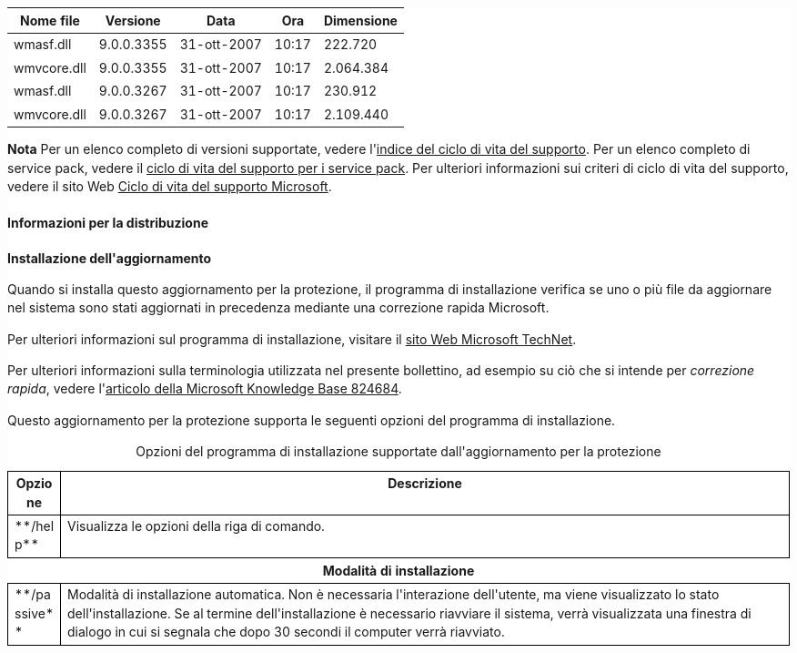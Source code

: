 | Nome file   | Versione   | Data        | Ora   | Dimensione |
|-------------|------------|-------------|-------|------------|
| wmasf.dll   | 9.0.0.3355 | 31-ott-2007 | 10:17 | 222.720    |
| wmvcore.dll | 9.0.0.3355 | 31-ott-2007 | 10:17 | 2.064.384  |
| wmasf.dll   | 9.0.0.3267 | 31-ott-2007 | 10:17 | 230.912    |
| wmvcore.dll | 9.0.0.3267 | 31-ott-2007 | 10:17 | 2.109.440  |

**Nota** Per un elenco completo di versioni supportate, vedere l'[indice del ciclo di vita del supporto](http://support.microsoft.com/gp/lifeselectindex/). Per un elenco completo di service pack, vedere il [ciclo di vita del supporto per i service pack](http://support.microsoft.com/gp/lifesupsps). Per ulteriori informazioni sui criteri di ciclo di vita del supporto, vedere il sito Web [Ciclo di vita del supporto Microsoft](http://support.microsoft.com/lifecycle/).

#### Informazioni per la distribuzione

**Installazione dell'aggiornamento**

Quando si installa questo aggiornamento per la protezione, il programma di installazione verifica se uno o più file da aggiornare nel sistema sono stati aggiornati in precedenza mediante una correzione rapida Microsoft.

Per ulteriori informazioni sul programma di installazione, visitare il [sito Web Microsoft TechNet](http://go.microsoft.com/italy/technet/default.mspx).

Per ulteriori informazioni sulla terminologia utilizzata nel presente bollettino, ad esempio su ciò che si intende per *correzione rapida*, vedere l'[articolo della Microsoft Knowledge Base 824684](http://support.microsoft.com/kb/824684/it).

Questo aggiornamento per la protezione supporta le seguenti opzioni del programma di installazione.

<table class="dataTable">
<caption>
Opzioni del programma di installazione supportate dall'aggiornamento per la protezione
</caption>
<tr class="thead">
<th style="border:1px solid black;" >
Opzione
</th>
<th style="border:1px solid black;" >
Descrizione
</th>
</tr>
<tr>
<td style="border:1px solid black;">
**/help**
</td>
<td style="border:1px solid black;">
Visualizza le opzioni della riga di comando.
</td>
</tr>
<tr>
<th colspan="2">
Modalità di installazione
</th>
</tr>
<tr class="alternateRow">
<td style="border:1px solid black;">
**/passive**
</td>
<td style="border:1px solid black;">
Modalità di installazione automatica. Non è necessaria l'interazione dell'utente, ma viene visualizzato lo stato dell'installazione. Se al termine dell'installazione è necessario riavviare il sistema, verrà visualizzata una finestra di dialogo in cui si segnala che dopo 30 secondi il computer verrà riavviato.
